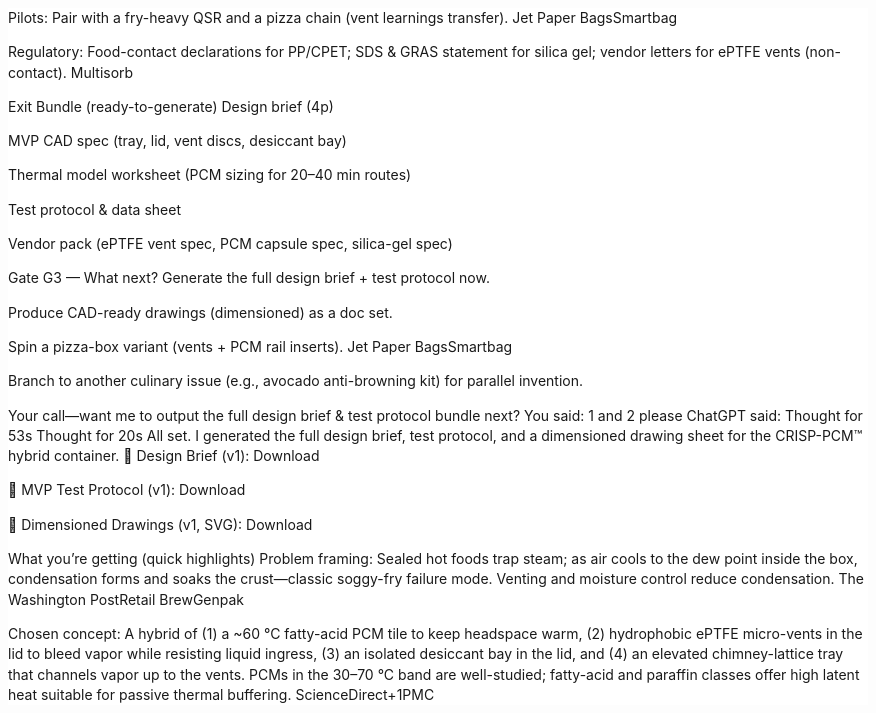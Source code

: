 
Pilots: Pair with a fry-heavy QSR and a pizza chain (vent learnings transfer). Jet Paper BagsSmartbag


Regulatory: Food-contact declarations for PP/CPET; SDS & GRAS statement for silica gel; vendor letters for ePTFE vents (non-contact). Multisorb



Exit Bundle (ready-to-generate)
Design brief (4p)


MVP CAD spec (tray, lid, vent discs, desiccant bay)


Thermal model worksheet (PCM sizing for 20–40 min routes)


Test protocol & data sheet


Vendor pack (ePTFE vent spec, PCM capsule spec, silica-gel spec)



Gate G3 — What next?
Generate the full design brief + test protocol now.


Produce CAD-ready drawings (dimensioned) as a doc set.


Spin a pizza-box variant (vents + PCM rail inserts). Jet Paper BagsSmartbag


Branch to another culinary issue (e.g., avocado anti-browning kit) for parallel invention.


Your call—want me to output the full design brief & test protocol bundle next?
You said:
1 and 2 please
ChatGPT said:
Thought for 53s
Thought for 20s
All set. I generated the full design brief, test protocol, and a dimensioned drawing sheet for the CRISP-PCM™ hybrid container.
📄 Design Brief (v1): Download


🧪 MVP Test Protocol (v1): Download


📐 Dimensioned Drawings (v1, SVG): Download


What you’re getting (quick highlights)
Problem framing: Sealed hot foods trap steam; as air cools to the dew point inside the box, condensation forms and soaks the crust—classic soggy-fry failure mode. Venting and moisture control reduce condensation. The Washington PostRetail BrewGenpak


Chosen concept: A hybrid of (1) a ~60 °C fatty-acid PCM tile to keep headspace warm, (2) hydrophobic ePTFE micro-vents in the lid to bleed vapor while resisting liquid ingress, (3) an isolated desiccant bay in the lid, and (4) an elevated chimney-lattice tray that channels vapor up to the vents. PCMs in the 30–70 °C band are well-studied; fatty-acid and paraffin classes offer high latent heat suitable for passive thermal buffering. ScienceDirect+1PMC
